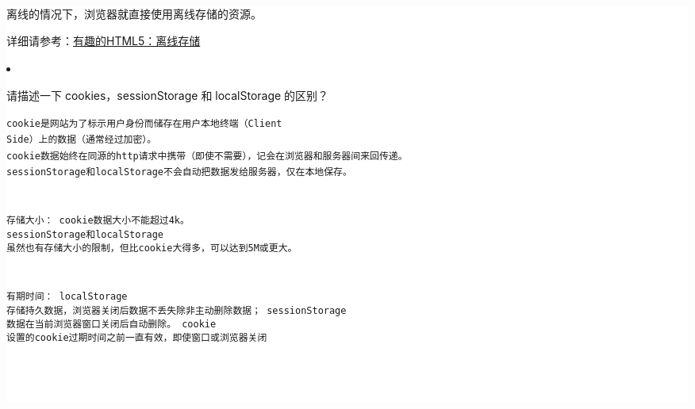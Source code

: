 &#x79BB;&#x7EBF;&#x7684;&#x60C5;&#x51B5;&#x4E0B;&#xFF0C;&#x6D4F;&#x89C8;&#x5668;&#x5C31;&#x76F4;&#x63A5;&#x4F7F;&#x7528;&#x79BB;&#x7EBF;&#x5B58;&#x50A8;&#x7684;&#x8D44;&#x6E90;&#x3002;</code></pre><p>&#x8BE6;&#x7EC6;&#x8BF7;&#x53C2;&#x8003;&#xFF1A;<a href="http://segmentfault.com/a/1190000000732617">&#x6709;&#x8DA3;&#x7684;HTML5&#xFF1A;&#x79BB;&#x7EBF;&#x5B58;&#x50A8;</a></p></li><li><p>&#x8BF7;&#x63CF;&#x8FF0;&#x4E00;&#x4E0B; cookies&#xFF0C;sessionStorage &#x548C; localStorage &#x7684;&#x533A;&#x522B;&#xFF1F;</p><div class="widget-codetool" style="display:none"><div class="widget-codetool--inner"><span class="selectCode code-tool" data-toggle="tooltip" data-placement="top" title="" data-original-title="&#x5168;&#x9009;"></span> <span type="button" class="copyCode code-tool" data-toggle="tooltip" data-placement="top" data-clipboard-text="cookie&#x662F;&#x7F51;&#x7AD9;&#x4E3A;&#x4E86;&#x6807;&#x793A;&#x7528;&#x6237;&#x8EAB;&#x4EFD;&#x800C;&#x50A8;&#x5B58;&#x5728;&#x7528;&#x6237;&#x672C;&#x5730;&#x7EC8;&#x7AEF;&#xFF08;Client Side&#xFF09;&#x4E0A;&#x7684;&#x6570;&#x636E;&#xFF08;&#x901A;&#x5E38;&#x7ECF;&#x8FC7;&#x52A0;&#x5BC6;&#xFF09;&#x3002;
cookie&#x6570;&#x636E;&#x59CB;&#x7EC8;&#x5728;&#x540C;&#x6E90;&#x7684;http&#x8BF7;&#x6C42;&#x4E2D;&#x643A;&#x5E26;&#xFF08;&#x5373;&#x4F7F;&#x4E0D;&#x9700;&#x8981;&#xFF09;&#xFF0C;&#x8BB0;&#x4F1A;&#x5728;&#x6D4F;&#x89C8;&#x5668;&#x548C;&#x670D;&#x52A1;&#x5668;&#x95F4;&#x6765;&#x56DE;&#x4F20;&#x9012;&#x3002;
sessionStorage&#x548C;localStorage&#x4E0D;&#x4F1A;&#x81EA;&#x52A8;&#x628A;&#x6570;&#x636E;&#x53D1;&#x7ED9;&#x670D;&#x52A1;&#x5668;&#xFF0C;&#x4EC5;&#x5728;&#x672C;&#x5730;&#x4FDD;&#x5B58;&#x3002;

&#x5B58;&#x50A8;&#x5927;&#x5C0F;&#xFF1A;
    cookie&#x6570;&#x636E;&#x5927;&#x5C0F;&#x4E0D;&#x80FD;&#x8D85;&#x8FC7;4k&#x3002;
    sessionStorage&#x548C;localStorage &#x867D;&#x7136;&#x4E5F;&#x6709;&#x5B58;&#x50A8;&#x5927;&#x5C0F;&#x7684;&#x9650;&#x5236;&#xFF0C;&#x4F46;&#x6BD4;cookie&#x5927;&#x5F97;&#x591A;&#xFF0C;&#x53EF;&#x4EE5;&#x8FBE;&#x5230;5M&#x6216;&#x66F4;&#x5927;&#x3002;

&#x6709;&#x671F;&#x65F6;&#x95F4;&#xFF1A;
    localStorage    &#x5B58;&#x50A8;&#x6301;&#x4E45;&#x6570;&#x636E;&#xFF0C;&#x6D4F;&#x89C8;&#x5668;&#x5173;&#x95ED;&#x540E;&#x6570;&#x636E;&#x4E0D;&#x4E22;&#x5931;&#x9664;&#x975E;&#x4E3B;&#x52A8;&#x5220;&#x9664;&#x6570;&#x636E;&#xFF1B;
    sessionStorage  &#x6570;&#x636E;&#x5728;&#x5F53;&#x524D;&#x6D4F;&#x89C8;&#x5668;&#x7A97;&#x53E3;&#x5173;&#x95ED;&#x540E;&#x81EA;&#x52A8;&#x5220;&#x9664;&#x3002;
    cookie          &#x8BBE;&#x7F6E;&#x7684;cookie&#x8FC7;&#x671F;&#x65F6;&#x95F4;&#x4E4B;&#x524D;&#x4E00;&#x76F4;&#x6709;&#x6548;&#xFF0C;&#x5373;&#x4F7F;&#x7A97;&#x53E3;&#x6216;&#x6D4F;&#x89C8;&#x5668;&#x5173;&#x95ED;
" title="" data-original-title="&#x590D;&#x5236;"></span> <span type="button" class="saveToNote code-tool" data-toggle="tooltip" data-placement="top" title="" data-original-title="&#x653E;&#x8FDB;&#x7B14;&#x8BB0;"></span></div></div><pre class="hljs bash"><code>cookie&#x662F;&#x7F51;&#x7AD9;&#x4E3A;&#x4E86;&#x6807;&#x793A;&#x7528;&#x6237;&#x8EAB;&#x4EFD;&#x800C;&#x50A8;&#x5B58;&#x5728;&#x7528;&#x6237;&#x672C;&#x5730;&#x7EC8;&#x7AEF;&#xFF08;Client Side&#xFF09;&#x4E0A;&#x7684;&#x6570;&#x636E;&#xFF08;&#x901A;&#x5E38;&#x7ECF;&#x8FC7;&#x52A0;&#x5BC6;&#xFF09;&#x3002;
cookie&#x6570;&#x636E;&#x59CB;&#x7EC8;&#x5728;&#x540C;&#x6E90;&#x7684;http&#x8BF7;&#x6C42;&#x4E2D;&#x643A;&#x5E26;&#xFF08;&#x5373;&#x4F7F;&#x4E0D;&#x9700;&#x8981;&#xFF09;&#xFF0C;&#x8BB0;&#x4F1A;&#x5728;&#x6D4F;&#x89C8;&#x5668;&#x548C;&#x670D;&#x52A1;&#x5668;&#x95F4;&#x6765;&#x56DE;&#x4F20;&#x9012;&#x3002;
sessionStorage&#x548C;<span class="hljs-built_in">local</span>Storage&#x4E0D;&#x4F1A;&#x81EA;&#x52A8;&#x628A;&#x6570;&#x636E;&#x53D1;&#x7ED9;&#x670D;&#x52A1;&#x5668;&#xFF0C;&#x4EC5;&#x5728;&#x672C;&#x5730;&#x4FDD;&#x5B58;&#x3002;

&#x5B58;&#x50A8;&#x5927;&#x5C0F;&#xFF1A;
    cookie&#x6570;&#x636E;&#x5927;&#x5C0F;&#x4E0D;&#x80FD;&#x8D85;&#x8FC7;4k&#x3002;
    sessionStorage&#x548C;<span class="hljs-built_in">local</span>Storage &#x867D;&#x7136;&#x4E5F;&#x6709;&#x5B58;&#x50A8;&#x5927;&#x5C0F;&#x7684;&#x9650;&#x5236;&#xFF0C;&#x4F46;&#x6BD4;cookie&#x5927;&#x5F97;&#x591A;&#xFF0C;&#x53EF;&#x4EE5;&#x8FBE;&#x5230;5M&#x6216;&#x66F4;&#x5927;&#x3002;

&#x6709;&#x671F;&#x65F6;&#x95F4;&#xFF1A;
    <span class="hljs-built_in">local</span>Storage    &#x5B58;&#x50A8;&#x6301;&#x4E45;&#x6570;&#x636E;&#xFF0C;&#x6D4F;&#x89C8;&#x5668;&#x5173;&#x95ED;&#x540E;&#x6570;&#x636E;&#x4E0D;&#x4E22;&#x5931;&#x9664;&#x975E;&#x4E3B;&#x52A8;&#x5220;&#x9664;&#x6570;&#x636E;&#xFF1B;
    sessionStorage  &#x6570;&#x636E;&#x5728;&#x5F53;&#x524D;&#x6D4F;&#x89C8;&#x5668;&#x7A97;&#x53E3;&#x5173;&#x95ED;&#x540E;&#x81EA;&#x52A8;&#x5220;&#x9664;&#x3002;
    cookie          &#x8BBE;&#x7F6E;&#x7684;cookie&#x8FC7;&#x671F;&#x65F6;&#x95F4;&#x4E4B;&#x524D;&#x4E00;&#x76F4;&#x6709;&#x6548;&#xFF0C;&#x5373;&#x4F7F;&#x7A97;&#x53E3;&#x6216;&#x6D4F;&#x89C8;&#x5668;&#x5173;&#x95ED;